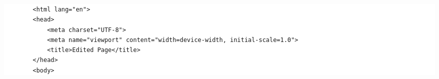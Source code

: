 <!DOCTYPE html>
            <html lang="en">
            <head>
                <meta charset="UTF-8">
                <meta name="viewport" content="width=device-width, initial-scale=1.0">
                <title>Edited Page</title>
            </head>
            <body>